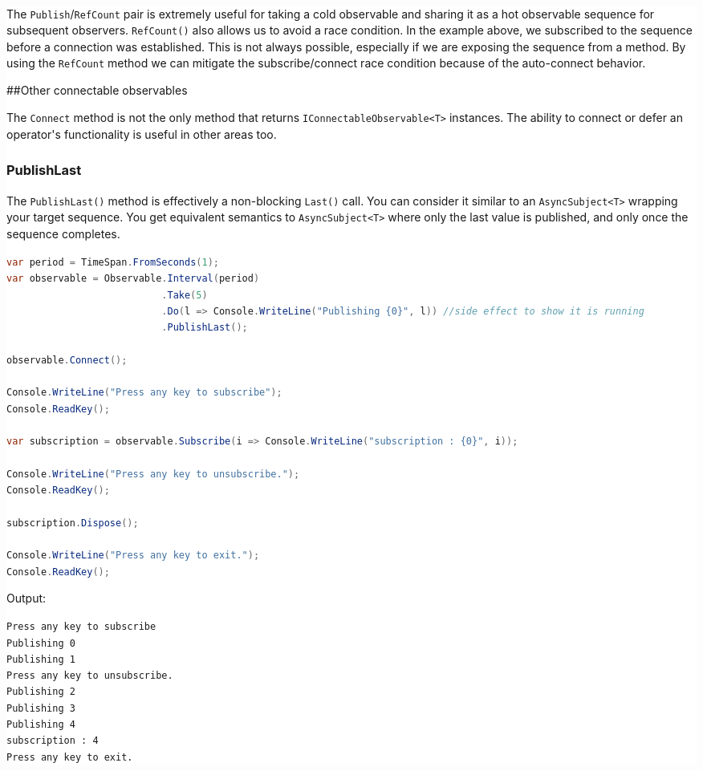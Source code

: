 The `Publish`/`RefCount` pair is extremely useful for taking a cold observable and sharing it as a hot observable sequence for subsequent observers. `RefCount()` also allows us to avoid a race condition. In the example above, we subscribed to the sequence before a connection was established. This is not always possible, especially if we are exposing the sequence from a method. By using the `RefCount` method we can mitigate the subscribe/connect race condition because of the auto-connect behavior.

##Other connectable observables			

The `Connect` method is not the only method that returns `IConnectableObservable<T>` instances. The ability to connect or defer an operator's functionality is useful in other areas too.

### PublishLast 						

The `PublishLast()` method is effectively a non-blocking `Last()` call. You can consider it similar to an `AsyncSubject<T>` wrapping your target sequence. You get equivalent semantics to `AsyncSubject<T>` where only the last value is published, and only once the sequence completes.

```csharp
var period = TimeSpan.FromSeconds(1);
var observable = Observable.Interval(period)
                           .Take(5)
                           .Do(l => Console.WriteLine("Publishing {0}", l)) //side effect to show it is running
                           .PublishLast();

observable.Connect();

Console.WriteLine("Press any key to subscribe");
Console.ReadKey();

var subscription = observable.Subscribe(i => Console.WriteLine("subscription : {0}", i));

Console.WriteLine("Press any key to unsubscribe.");
Console.ReadKey();

subscription.Dispose();

Console.WriteLine("Press any key to exit.");
Console.ReadKey();
```

Output:

```
Press any key to subscribe 
Publishing 0 
Publishing 1 
Press any key to unsubscribe. 
Publishing 2 
Publishing 3 
Publishing 4 
subscription : 4 
Press any key to exit. 
```
